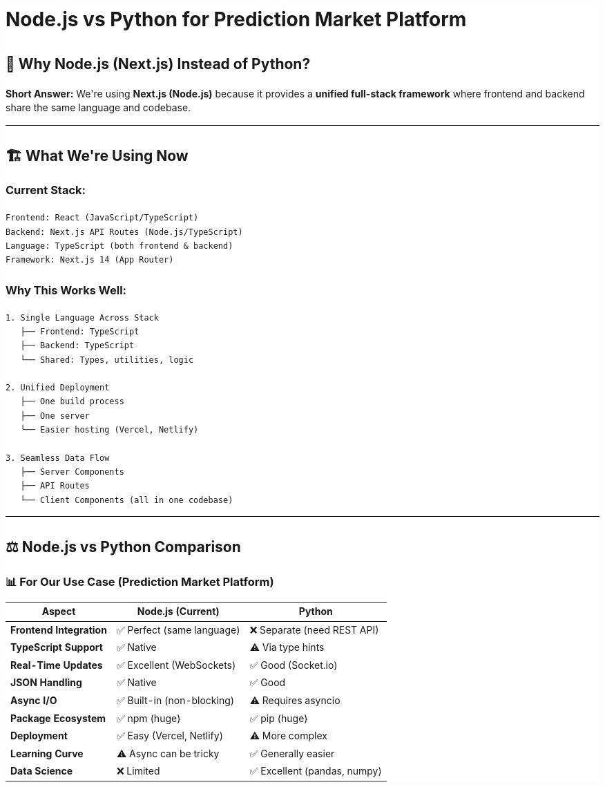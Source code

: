 # Node.js vs Python for Prediction Market Platform

## 🤔 Why Node.js (Next.js) Instead of Python?

**Short Answer:** We're using **Next.js (Node.js)** because it provides a **unified full-stack framework** where frontend and backend share the same language and codebase.

---

## 🏗️ What We're Using Now

### Current Stack:
```
Frontend: React (JavaScript/TypeScript)
Backend: Next.js API Routes (Node.js/TypeScript)
Language: TypeScript (both frontend & backend)
Framework: Next.js 14 (App Router)
```

### Why This Works Well:
```
1. Single Language Across Stack
   ├── Frontend: TypeScript
   ├── Backend: TypeScript
   └── Shared: Types, utilities, logic

2. Unified Deployment
   ├── One build process
   ├── One server
   └── Easier hosting (Vercel, Netlify)

3. Seamless Data Flow
   ├── Server Components
   ├── API Routes
   └── Client Components (all in one codebase)
```

---

## ⚖️ Node.js vs Python Comparison

### 📊 For Our Use Case (Prediction Market Platform)

| Aspect | Node.js (Current) | Python |
|--------|-------------------|--------|
| **Frontend Integration** | ✅ Perfect (same language) | ❌ Separate (need REST API) |
| **TypeScript Support** | ✅ Native | ⚠️ Via type hints |
| **Real-Time Updates** | ✅ Excellent (WebSockets) | ✅ Good (Socket.io) |
| **JSON Handling** | ✅ Native | ✅ Good |
| **Async I/O** | ✅ Built-in (non-blocking) | ⚠️ Requires asyncio |
| **Package Ecosystem** | ✅ npm (huge) | ✅ pip (huge) |
| **Deployment** | ✅ Easy (Vercel, Netlify) | ⚠️ More complex |
| **Learning Curve** | ⚠️ Async can be tricky | ✅ Generally easier |
| **Data Science** | ❌ Limited | ✅ Excellent (pandas, numpy) |